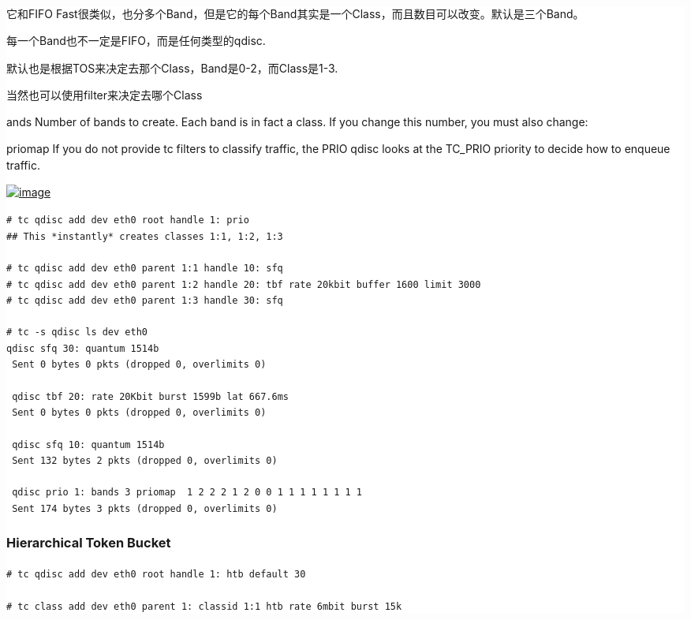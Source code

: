 它和FIFO Fast很类似，也分多个Band，但是它的每个Band其实是一个Class，而且数目可以改变。默认是三个Band。

每一个Band也不一定是FIFO，而是任何类型的qdisc.

默认也是根据TOS来决定去那个Class，Band是0-2，而Class是1-3.

当然也可以使用filter来决定去哪个Class

ands
Number of bands to create. Each band is in fact a class. If you change this number, you must also change:

priomap
If you do not provide tc filters to classify traffic, the PRIO qdisc looks at the TC\_PRIO priority to decide how to enqueue traffic.

[<img src="http://images.cnitblog.com/blog/635909/201406/210748188178542.png" title="image" alt="image" width="515" height="240" />](http://images.cnitblog.com/blog/635909/201406/210748185518228.png)

    # tc qdisc add dev eth0 root handle 1: prio
    ## This *instantly* creates classes 1:1, 1:2, 1:3

    # tc qdisc add dev eth0 parent 1:1 handle 10: sfq
    # tc qdisc add dev eth0 parent 1:2 handle 20: tbf rate 20kbit buffer 1600 limit 3000
    # tc qdisc add dev eth0 parent 1:3 handle 30: sfq   

    # tc -s qdisc ls dev eth0
    qdisc sfq 30: quantum 1514b
     Sent 0 bytes 0 pkts (dropped 0, overlimits 0)

     qdisc tbf 20: rate 20Kbit burst 1599b lat 667.6ms
     Sent 0 bytes 0 pkts (dropped 0, overlimits 0)

     qdisc sfq 10: quantum 1514b
     Sent 132 bytes 2 pkts (dropped 0, overlimits 0)

     qdisc prio 1: bands 3 priomap  1 2 2 2 1 2 0 0 1 1 1 1 1 1 1 1
     Sent 174 bytes 3 pkts (dropped 0, overlimits 0)

### Hierarchical Token Bucket

    # tc qdisc add dev eth0 root handle 1: htb default 30

    # tc class add dev eth0 parent 1: classid 1:1 htb rate 6mbit burst 15k
